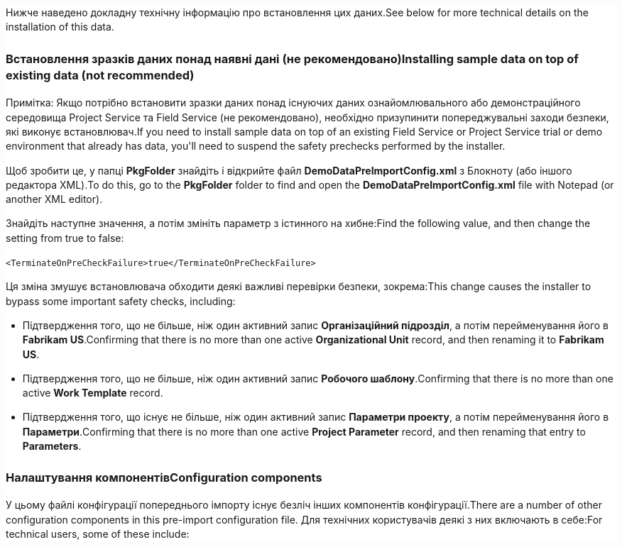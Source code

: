 <span data-ttu-id="7d29e-230">Нижче наведено докладну технічну інформацію про встановлення цих даних.</span><span class="sxs-lookup"><span data-stu-id="7d29e-230">See below for more technical details on the installation of this data.</span></span>

### <a name="installing-sample-data-on-top-of-existing-data-not-recommended"></a><span data-ttu-id="7d29e-231">Встановлення зразків даних понад наявні дані (не рекомендовано)</span><span class="sxs-lookup"><span data-stu-id="7d29e-231">Installing sample data on top of existing data (not recommended)</span></span>

<span data-ttu-id="7d29e-232">Примітка: Якщо потрібно встановити зразки даних понад існуючих даних ознайомлювального або демонстраційного середовища Project Service та Field Service (не рекомендовано), необхідно призупинити попереджувальні заходи безпеки, які виконує встановлювач.</span><span class="sxs-lookup"><span data-stu-id="7d29e-232">If you need to install sample data on top of an existing Field Service or Project Service trial or demo environment that already has data, you'll need to suspend the safety prechecks performed by the installer.</span></span>

<span data-ttu-id="7d29e-233">Щоб зробити це, у папці **PkgFolder** знайдіть і відкрийте файл **DemoDataPreImportConfig.xml** з Блокноту (або іншого редактора XML).</span><span class="sxs-lookup"><span data-stu-id="7d29e-233">To do this, go to the **PkgFolder** folder to find and open the **DemoDataPreImportConfig.xml** file with Notepad (or another XML editor).</span></span>

<span data-ttu-id="7d29e-234">Знайдіть наступне значення, а потім змініть параметр з істинного на хибне:</span><span class="sxs-lookup"><span data-stu-id="7d29e-234">Find the following value, and then change the setting from true to false:</span></span>

```alias
<TerminateOnPreCheckFailure>true</TerminateOnPreCheckFailure>
```

<span data-ttu-id="7d29e-235">Ця зміна змушує встановлювача обходити деякі важливі перевірки безпеки, зокрема:</span><span class="sxs-lookup"><span data-stu-id="7d29e-235">This change causes the installer to bypass some important safety checks, including:</span></span>

- <span data-ttu-id="7d29e-236">Підтвердження того, що не більше, ніж один активний запис **Організаційний підрозділ**, а потім перейменування його в **Fabrikam US**.</span><span class="sxs-lookup"><span data-stu-id="7d29e-236">Confirming that there is no more than one active **Organizational Unit** record, and then renaming it to **Fabrikam US**.</span></span>

- <span data-ttu-id="7d29e-237">Підтвердження того, що не більше, ніж один активний запис **Робочого шаблону**.</span><span class="sxs-lookup"><span data-stu-id="7d29e-237">Confirming that there is no more than one active **Work Template** record.</span></span>

- <span data-ttu-id="7d29e-238">Підтвердження того, що існує не більше, ніж один активний запис **Параметри проекту**, а потім перейменування його в **Параметри**.</span><span class="sxs-lookup"><span data-stu-id="7d29e-238">Confirming that there is no more than one active **Project Parameter** record, and then renaming that entry to **Parameters**.</span></span>

### <a name="configuration-components"></a><span data-ttu-id="7d29e-239">Налаштування компонентів</span><span class="sxs-lookup"><span data-stu-id="7d29e-239">Configuration components</span></span>

<span data-ttu-id="7d29e-240">У цьому файлі конфігурації попереднього імпорту існує безліч інших компонентів конфігурації.</span><span class="sxs-lookup"><span data-stu-id="7d29e-240">There are a number of other configuration components in this pre-import configuration file.</span></span> <span data-ttu-id="7d29e-241">Для технічних користувачів деякі з них включають в себе:</span><span class="sxs-lookup"><span data-stu-id="7d29e-241">For technical users, some of these include:</span></span>

